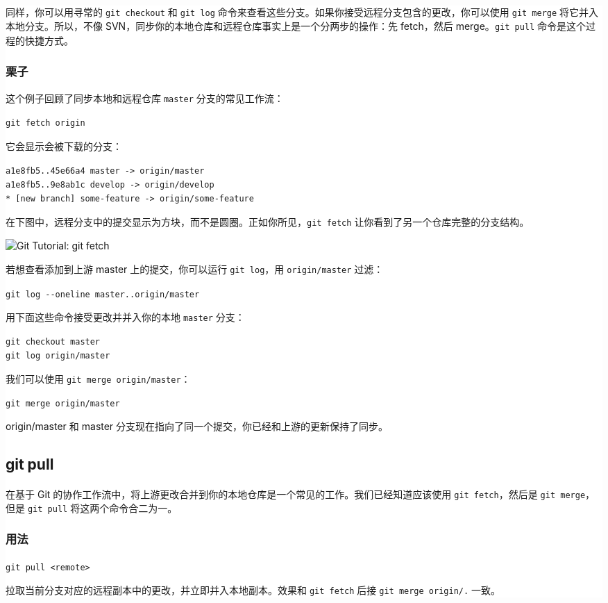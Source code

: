 同样，你可以用寻常的 `git checkout` 和 `git log` 命令来查看这些分支。如果你接受远程分支包含的更改，你可以使用 `git merge` 将它并入本地分支。所以，不像 SVN，同步你的本地仓库和远程仓库事实上是一个分两步的操作：先 fetch，然后 merge。`git pull` 命令是这个过程的快捷方式。

### 栗子

这个例子回顾了同步本地和远程仓库 `master` 分支的常见工作流：

```
git fetch origin
```

它会显示会被下载的分支：

```
a1e8fb5..45e66a4 master -> origin/master
a1e8fb5..9e8ab1c develop -> origin/develop
* [new branch] some-feature -> origin/some-feature
```

在下图中，远程分支中的提交显示为方块，而不是圆圈。正如你所见，`git fetch` 让你看到了另一个仓库完整的分支结构。



![Git Tutorial: git fetch](https://wac-cdn.atlassian.com/dam/jcr:0718ae20-0dc5-482c-a38c-25e4f1a1a3b0/02.svg)



若想查看添加到上游 master 上的提交，你可以运行 `git log`，用 `origin/master` 过滤：

```
git log --oneline master..origin/master
```

用下面这些命令接受更改并并入你的本地 `master` 分支：

```
git checkout master
git log origin/master
```

我们可以使用 `git merge origin/master`：

```
git merge origin/master
```

origin/master 和 master 分支现在指向了同一个提交，你已经和上游的更新保持了同步。

## git pull

在基于 Git 的协作工作流中，将上游更改合并到你的本地仓库是一个常见的工作。我们已经知道应该使用 `git fetch`，然后是 `git merge`，但是 `git pull` 将这两个命令合二为一。

### 用法

```
git pull <remote>
```

拉取当前分支对应的远程副本中的更改，并立即并入本地副本。效果和 `git fetch` 后接 `git merge origin/.` 一致。
